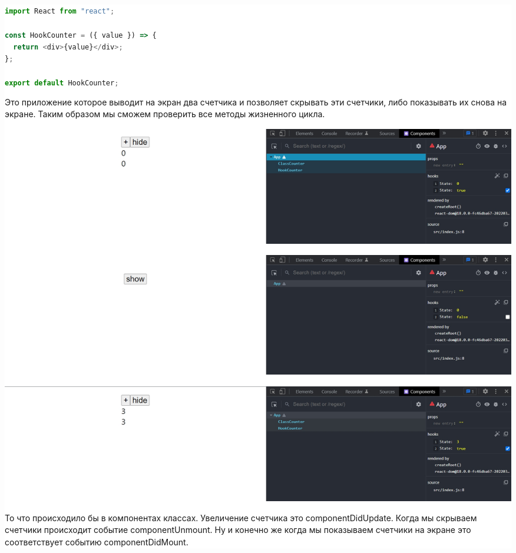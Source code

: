 
```js
import React from "react";

const HookCounter = ({ value }) => {
  return <div>{value}</div>;
};

export default HookCounter;

```

Это приложение которое выводит на экран два счетчика и позволяет скрывать эти счетчики, либо показывать их снова на экране. Таким образом мы сможем проверить все методы жизненного цикла.

![](img/001.jpg)

![](img/002.jpg)

![](img/003.jpg)

То что происходило бы в компонентах классах. Увеличение счетчика это componentDidUpdate. Когда мы скрываем счетчики происходит событие componentUnmount. Ну и конечно же когда мы показываем счетчики на экране это соответствует событию componentDidMount.
